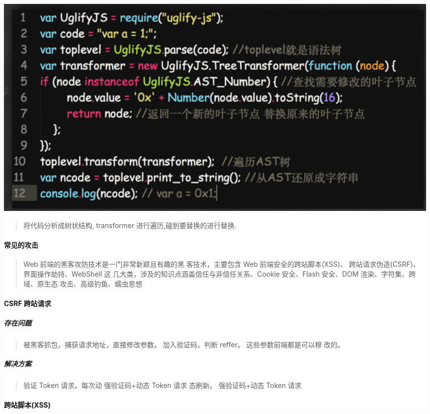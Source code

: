 ![node](img/ast.png)

> 将代码分析成树状结构, transformer 进行遍历,碰到要替换的进行替换.

#### 常见的攻击

> Web 前端的黑客攻防技术是一门非常新颖且有趣的黑 客技术，主要包含 Web 前端安全的跨站脚本(XSS)、 跨站请求伪造(CSRF)、界面操作劫持、WebShell 这 几大类，涉及的知识点涵盖信任与非信任关系、Cookie 安全、Flash 安全、DOM 渲染、字符集、跨域、原生态 攻击、高级钓鱼、蠕虫思想

#### CSRF 跨站请求

##### 存在问题

> 被黑客抓包，捕获请求地址，直接修改参数。
> 加入验证码，判断 reffer。 这些参数前端都是可以穆 改的。

##### 解决方案

> 验证 Token 请求。每次动 强验证码+动态 Token 请求 态刷新。
> 强验证码+动态 Token 请求

#### 跨站脚本(XSS)
